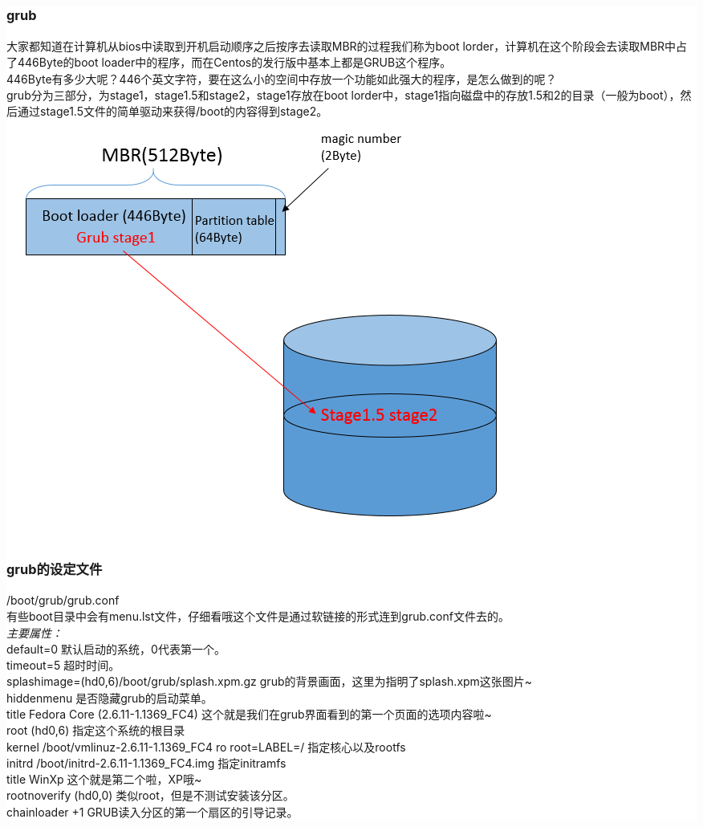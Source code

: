 ### grub  
大家都知道在计算机从bios中读取到开机启动顺序之后按序去读取MBR的过程我们称为boot lorder，计算机在这个阶段会去读取MBR中占了446Byte的boot loader中的程序，而在Centos的发行版中基本上都是GRUB这个程序。  
446Byte有多少大呢？446个英文字符，要在这么小的空间中存放一个功能如此强大的程序，是怎么做到的呢？  
grub分为三部分，为stage1，stage1.5和stage2，stage1存放在boot lorder中，stage1指向磁盘中的存放1.5和2的目录（一般为boot），然后通过stage1.5文件的简单驱动来获得/boot的内容得到stage2。  
![image](https://github.com/billxq/notes/blob/master/images/5284.png)  

### grub的设定文件  
/boot/grub/grub.conf  
有些boot目录中会有menu.lst文件，仔细看哦这个文件是通过软链接的形式连到grub.conf文件去的。  
*主要属性：*  
default=0   默认启动的系统，0代表第一个。  
timeout=5   超时时间。  
splashimage=(hd0,6)/boot/grub/splash.xpm.gz  grub的背景画面，这里为指明了splash.xpm这张图片~  
hiddenmenu  是否隐藏grub的启动菜单。  
title Fedora Core (2.6.11-1.1369_FC4)   这个就是我们在grub界面看到的第一个页面的选项内容啦~  
        root (hd0,6)    指定这个系统的根目录  
        kernel /boot/vmlinuz-2.6.11-1.1369_FC4 ro   root=LABEL=/    指定核心以及rootfs  
        initrd /boot/initrd-2.6.11-1.1369_FC4.img   指定initramfs  
title WinXp     这个就是第二个啦，XP哦~  
        rootnoverify (hd0,0)    类似root，但是不测试安装该分区。  
        chainloader +1      GRUB读入分区的第一个扇区的引导记录。  
        